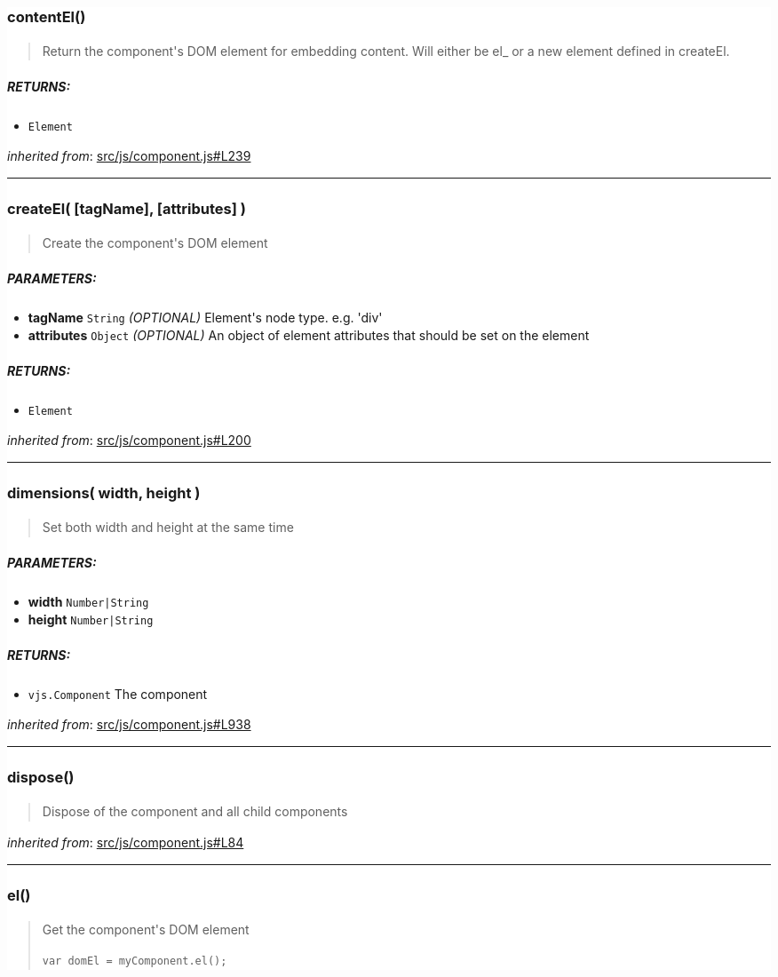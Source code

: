 
### contentEl()
> Return the component's DOM element for embedding content.
> Will either be el_ or a new element defined in createEl.

##### RETURNS: 
* `Element` 

_inherited from_: [src/js/component.js#L239](https://github.com/videojs/video.js/blob/master/src/js/component.js#L239)

---

### createEl( [tagName], [attributes] )
> Create the component's DOM element

##### PARAMETERS: 
* __tagName__ `String` _(OPTIONAL)_ Element's node type. e.g. 'div'
* __attributes__ `Object` _(OPTIONAL)_ An object of element attributes that should be set on the element

##### RETURNS: 
* `Element` 

_inherited from_: [src/js/component.js#L200](https://github.com/videojs/video.js/blob/master/src/js/component.js#L200)

---

### dimensions( width, height )
> Set both width and height at the same time

##### PARAMETERS: 
* __width__ `Number|String` 
* __height__ `Number|String` 

##### RETURNS: 
* `vjs.Component` The component

_inherited from_: [src/js/component.js#L938](https://github.com/videojs/video.js/blob/master/src/js/component.js#L938)

---

### dispose()
> Dispose of the component and all child components

_inherited from_: [src/js/component.js#L84](https://github.com/videojs/video.js/blob/master/src/js/component.js#L84)

---

### el()
> Get the component's DOM element
> 
>     var domEl = myComponent.el();
